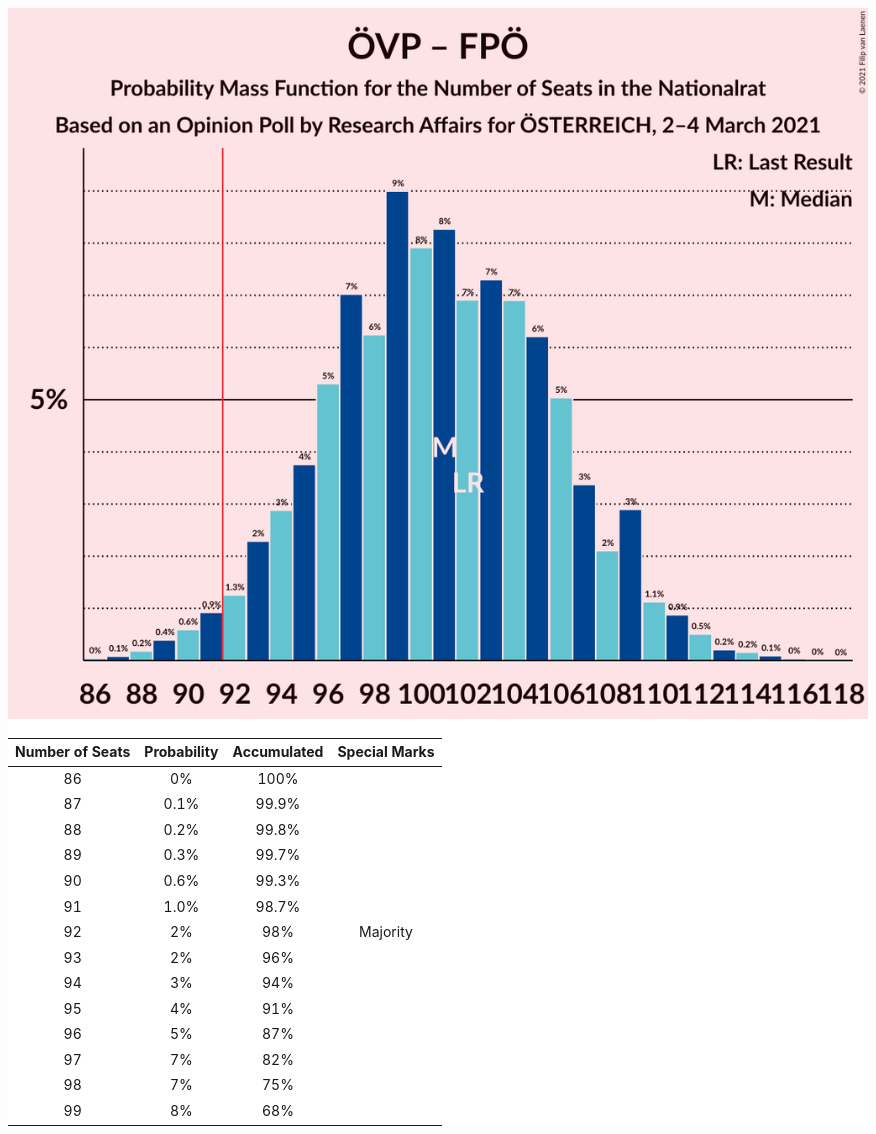 ![Graph with seats probability mass function not yet produced](2021-03-04-ResearchAffairs-coalitions-seats-pmf-övp–fpö.png "Seats Probability Mass Function")

| Number of Seats | Probability | Accumulated | Special Marks |
|:---------------:|:-----------:|:-----------:|:-------------:|
| 86 | 0% | 100% |  |
| 87 | 0.1% | 99.9% |  |
| 88 | 0.2% | 99.8% |  |
| 89 | 0.3% | 99.7% |  |
| 90 | 0.6% | 99.3% |  |
| 91 | 1.0% | 98.7% |  |
| 92 | 2% | 98% | Majority |
| 93 | 2% | 96% |  |
| 94 | 3% | 94% |  |
| 95 | 4% | 91% |  |
| 96 | 5% | 87% |  |
| 97 | 7% | 82% |  |
| 98 | 7% | 75% |  |
| 99 | 8% | 68% |  |
